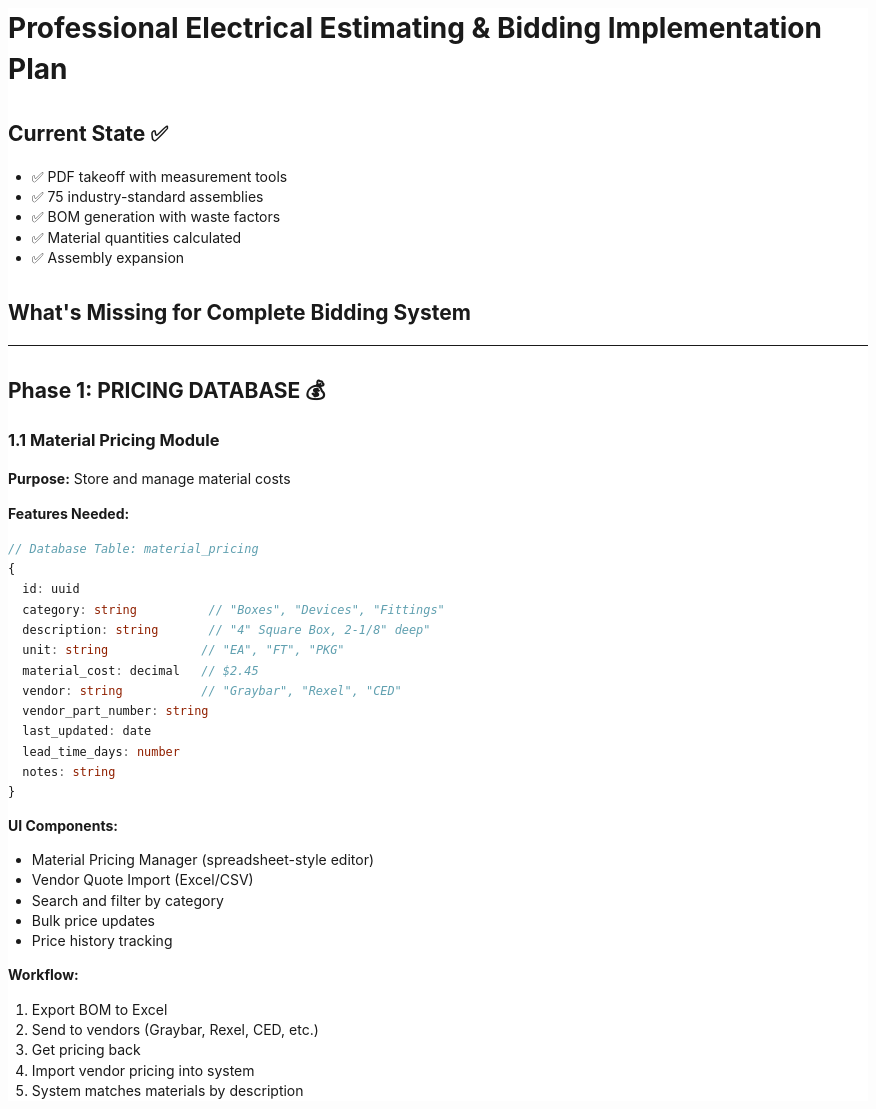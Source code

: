 # Professional Electrical Estimating & Bidding Implementation Plan

## Current State ✅
- ✅ PDF takeoff with measurement tools
- ✅ 75 industry-standard assemblies
- ✅ BOM generation with waste factors
- ✅ Material quantities calculated
- ✅ Assembly expansion

## What's Missing for Complete Bidding System

---

## Phase 1: PRICING DATABASE 💰

### 1.1 Material Pricing Module
**Purpose:** Store and manage material costs

**Features Needed:**
```typescript
// Database Table: material_pricing
{
  id: uuid
  category: string          // "Boxes", "Devices", "Fittings"
  description: string       // "4" Square Box, 2-1/8" deep"
  unit: string             // "EA", "FT", "PKG"
  material_cost: decimal   // $2.45
  vendor: string           // "Graybar", "Rexel", "CED"
  vendor_part_number: string
  last_updated: date
  lead_time_days: number
  notes: string
}
```

**UI Components:**
- Material Pricing Manager (spreadsheet-style editor)
- Vendor Quote Import (Excel/CSV)
- Search and filter by category
- Bulk price updates
- Price history tracking

**Workflow:**
1. Export BOM to Excel
2. Send to vendors (Graybar, Rexel, CED, etc.)
3. Get pricing back
4. Import vendor pricing into system
5. System matches materials by description
